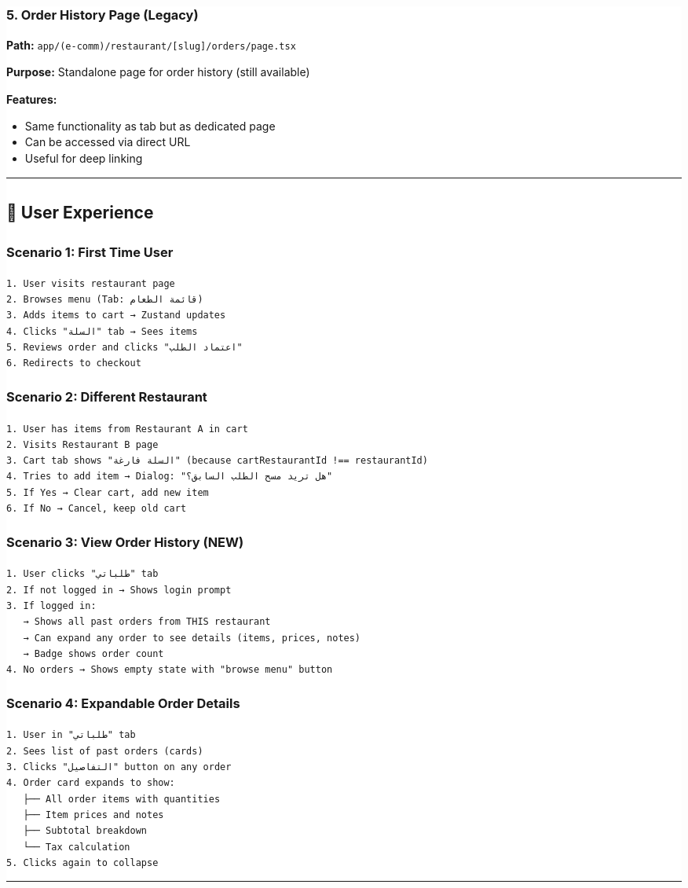 ### 5. Order History Page (Legacy)

**Path:** `app/(e-comm)/restaurant/[slug]/orders/page.tsx`

**Purpose:** Standalone page for order history (still available)

**Features:**
- Same functionality as tab but as dedicated page
- Can be accessed via direct URL
- Useful for deep linking

---

## 🎨 User Experience

### Scenario 1: First Time User

```
1. User visits restaurant page
2. Browses menu (Tab: قائمة الطعام)
3. Adds items to cart → Zustand updates
4. Clicks "السلة" tab → Sees items
5. Reviews order and clicks "اعتماد الطلب"
6. Redirects to checkout
```

### Scenario 2: Different Restaurant

```
1. User has items from Restaurant A in cart
2. Visits Restaurant B page
3. Cart tab shows "السلة فارغة" (because cartRestaurantId !== restaurantId)
4. Tries to add item → Dialog: "هل تريد مسح الطلب السابق؟"
5. If Yes → Clear cart, add new item
6. If No → Cancel, keep old cart
```

### Scenario 3: View Order History (NEW)

```
1. User clicks "طلباتي" tab
2. If not logged in → Shows login prompt
3. If logged in:
   → Shows all past orders from THIS restaurant
   → Can expand any order to see details (items, prices, notes)
   → Badge shows order count
4. No orders → Shows empty state with "browse menu" button
```

### Scenario 4: Expandable Order Details

```
1. User in "طلباتي" tab
2. Sees list of past orders (cards)
3. Clicks "التفاصيل" button on any order
4. Order card expands to show:
   ├── All order items with quantities
   ├── Item prices and notes
   ├── Subtotal breakdown
   └── Tax calculation
5. Clicks again to collapse
```

---